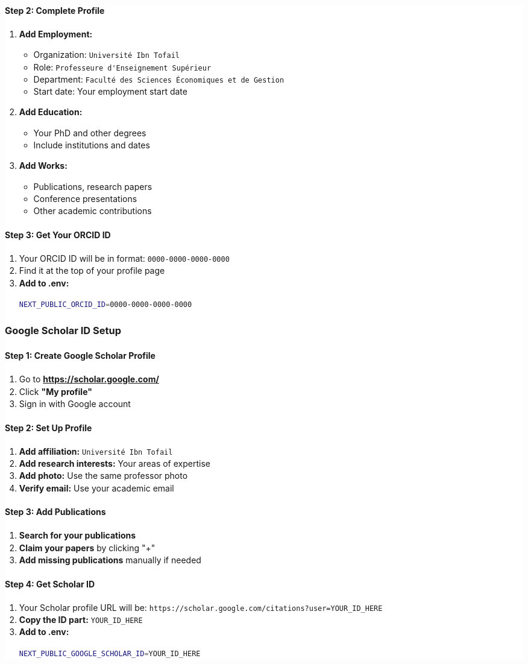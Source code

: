 #### **Step 2: Complete Profile**

1. **Add Employment:**
   - Organization: `Université Ibn Tofail`
   - Role: `Professeure d'Enseignement Supérieur`
   - Department: `Faculté des Sciences Économiques et de Gestion`
   - Start date: Your employment start date
2. **Add Education:**

   - Your PhD and other degrees
   - Include institutions and dates

3. **Add Works:**
   - Publications, research papers
   - Conference presentations
   - Other academic contributions

#### **Step 3: Get Your ORCID ID**

1. Your ORCID ID will be in format: `0000-0000-0000-0000`
2. Find it at the top of your profile page
3. **Add to .env:**
   ```bash
   NEXT_PUBLIC_ORCID_ID=0000-0000-0000-0000
   ```

### **Google Scholar ID Setup**

#### **Step 1: Create Google Scholar Profile**

1. Go to **https://scholar.google.com/**
2. Click **"My profile"**
3. Sign in with Google account

#### **Step 2: Set Up Profile**

1. **Add affiliation:** `Université Ibn Tofail`
2. **Add research interests:** Your areas of expertise
3. **Add photo:** Use the same professor photo
4. **Verify email:** Use your academic email

#### **Step 3: Add Publications**

1. **Search for your publications**
2. **Claim your papers** by clicking "+"
3. **Add missing publications** manually if needed

#### **Step 4: Get Scholar ID**

1. Your Scholar profile URL will be:
   `https://scholar.google.com/citations?user=YOUR_ID_HERE`
2. **Copy the ID part:** `YOUR_ID_HERE`
3. **Add to .env:**
   ```bash
   NEXT_PUBLIC_GOOGLE_SCHOLAR_ID=YOUR_ID_HERE
   ```

